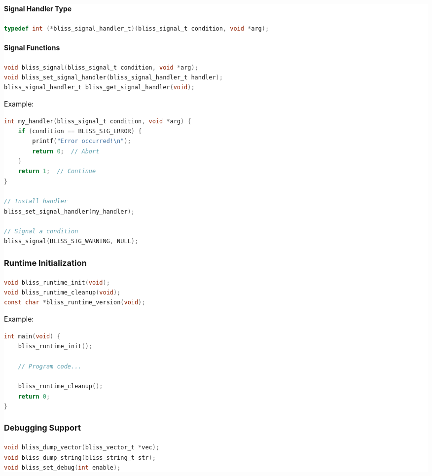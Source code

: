 #### Signal Handler Type
```c
typedef int (*bliss_signal_handler_t)(bliss_signal_t condition, void *arg);
```

#### Signal Functions
```c
void bliss_signal(bliss_signal_t condition, void *arg);
void bliss_set_signal_handler(bliss_signal_handler_t handler);
bliss_signal_handler_t bliss_get_signal_handler(void);
```

Example:
```c
int my_handler(bliss_signal_t condition, void *arg) {
    if (condition == BLISS_SIG_ERROR) {
        printf("Error occurred!\n");
        return 0;  // Abort
    }
    return 1;  // Continue
}

// Install handler
bliss_set_signal_handler(my_handler);

// Signal a condition
bliss_signal(BLISS_SIG_WARNING, NULL);
```

### Runtime Initialization

```c
void bliss_runtime_init(void);
void bliss_runtime_cleanup(void);
const char *bliss_runtime_version(void);
```

Example:
```c
int main(void) {
    bliss_runtime_init();

    // Program code...

    bliss_runtime_cleanup();
    return 0;
}
```

### Debugging Support

```c
void bliss_dump_vector(bliss_vector_t *vec);
void bliss_dump_string(bliss_string_t str);
void bliss_set_debug(int enable);
```
